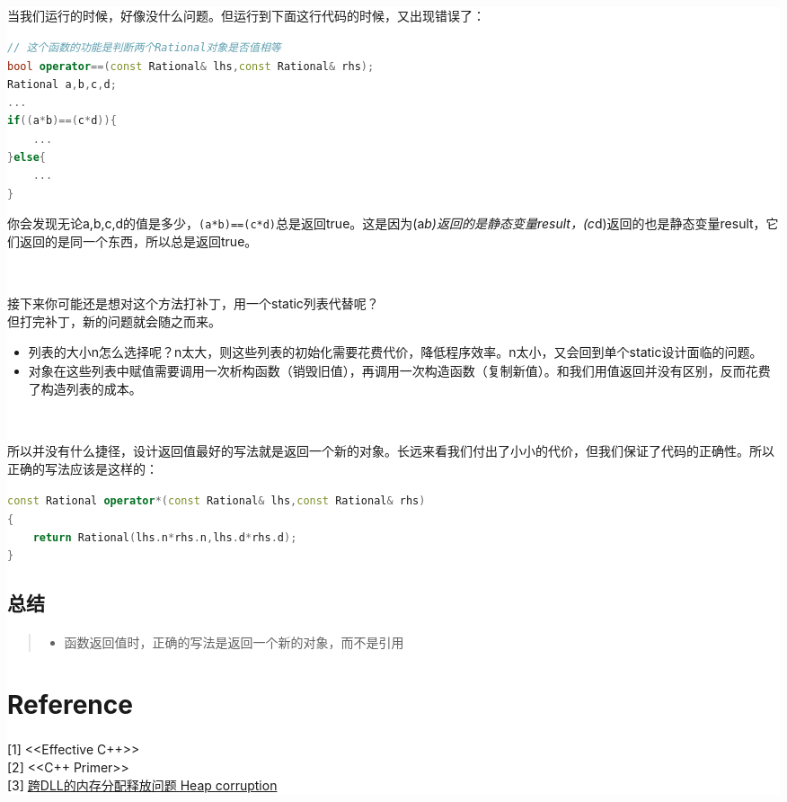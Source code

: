 当我们运行的时候，好像没什么问题。但运行到下面这行代码的时候，又出现错误了：  
```c++
// 这个函数的功能是判断两个Rational对象是否值相等
bool operator==(const Rational& lhs,const Rational& rhs);
Rational a,b,c,d;
...
if((a*b)==(c*d)){
    ...
}else{
    ...
}
```

你会发现无论a,b,c,d的值是多少，`(a*b)==(c*d)`总是返回true。这是因为(a*b)返回的是静态变量result，(c*d)返回的也是静态变量result，它们返回的是同一个东西，所以总是返回true。  

<br>

接下来你可能还是想对这个方法打补丁，用一个static列表代替呢？  
但打完补丁，新的问题就会随之而来。
+ 列表的大小n怎么选择呢？n太大，则这些列表的初始化需要花费代价，降低程序效率。n太小，又会回到单个static设计面临的问题。
+ 对象在这些列表中赋值需要调用一次析构函数（销毁旧值），再调用一次构造函数（复制新值）。和我们用值返回并没有区别，反而花费了构造列表的成本。

<br>

所以并没有什么捷径，设计返回值最好的写法就是返回一个新的对象。长远来看我们付出了小小的代价，但我们保证了代码的正确性。所以正确的写法应该是这样的：  
```c++
const Rational operator*(const Rational& lhs,const Rational& rhs)
{
    return Rational(lhs.n*rhs.n,lhs.d*rhs.d);
}
```

## 总结
> + 函数返回值时，正确的写法是返回一个新的对象，而不是引用

# Reference
[1] <<Effective C++>>  
[2] <<C++ Primer>>  
[3] [跨DLL的内存分配释放问题 Heap corruption](https://blog.csdn.net/zj510/article/details/35290505)  